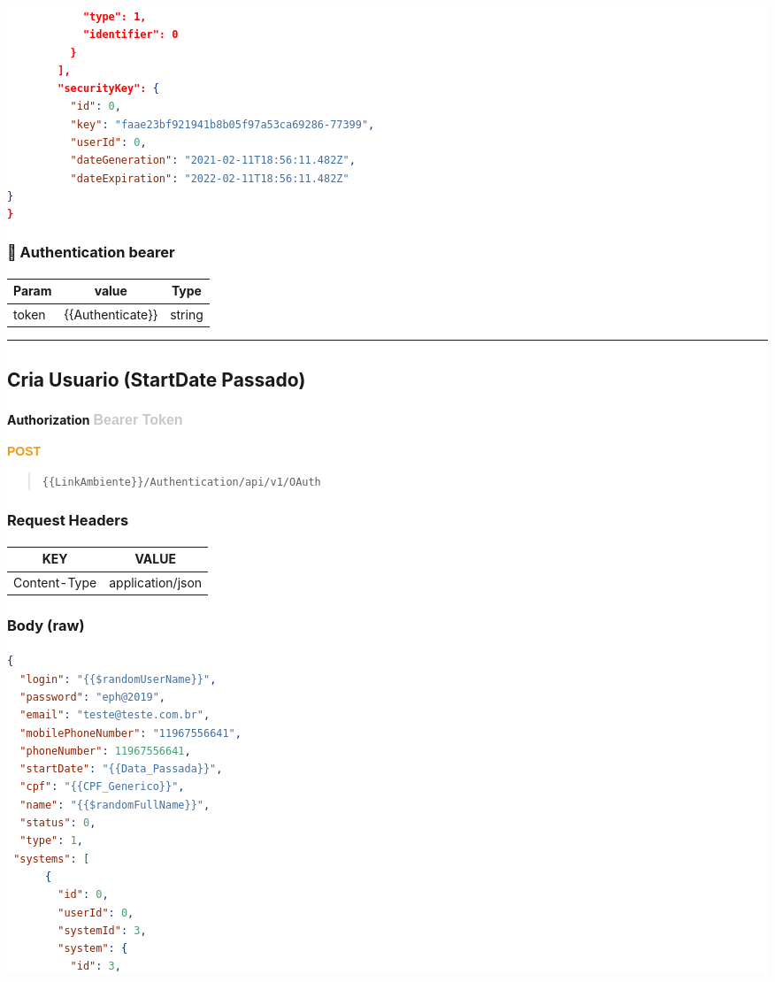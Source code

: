 ```json
            "type": 1,
            "identifier": 0
          }
        ],
        "securityKey": {
          "id": 0,
          "key": "faae23bf921941b8b05f97a53ca69286-77399",
          "userId": 0,
          "dateGeneration": "2021-02-11T18:56:11.482Z",
          "dateExpiration": "2022-02-11T18:56:11.482Z"
}
}
```

### 🔑 Authentication bearer

|Param|value|Type|
|---|---|---|
|token|{{Authenticate}}|string|



--------------------------------------------------------------


## Cria Usuario (StartDate Passado)
**Authorization** <span style="
  color: rgb(200 200 200);
  font-weight: 600;
  font-family: Arial;
  font-size: 12pt;">Bearer Token</span>



**<span style="color: #f59a12;font-weight: 600;font-family: Arial;">POST</span>**
>```
>{{LinkAmbiente}}/Authentication/api/v1/OAuth
>```
### Request Headers
|KEY|VALUE|
|---|---|
|Content-Type|application/json|
### Body (**raw**)

```json
{
  "login": "{{$randomUserName}}",
  "password": "eph@2019",
  "email": "teste@teste.com.br",
  "mobilePhoneNumber": "11967556641",
  "phoneNumber": 11967556641,
  "startDate": "{{Data_Passada}}",
  "cpf": "{{CPF_Generico}}",
  "name": "{{$randomFullName}}",
  "status": 0,
  "type": 1,
 "systems": [
      {
        "id": 0,
        "userId": 0,
        "systemId": 3,
        "system": {
          "id": 3,
```